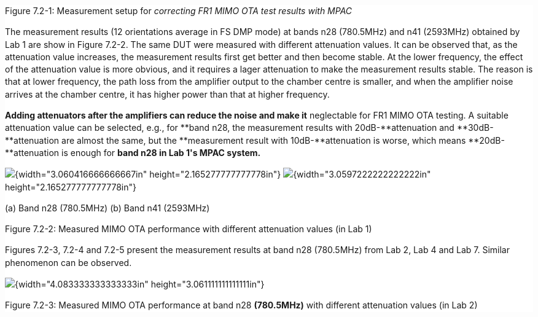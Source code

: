 Figure 7.2-1: Measurement setup for *correcting FR1 MIMO OTA test
results with MPAC*

The measurement results (12 orientations average in FS DMP mode) at
bands n28 (780.5MHz) and n41 (2593MHz) obtained by Lab 1 are show in
Figure 7.2-2. The same DUT were measured with different attenuation
values. It can be observed that, as the attenuation value increases, the
measurement results first get better and then become stable. At the
lower frequency, the effect of the attenuation value is more obvious,
and it requires a lager attenuation to make the measurement results
stable. The reason is that at lower frequency, the path loss from the
amplifier output to the chamber centre is smaller, and when the
amplifier noise arrives at the chamber centre, it has higher power than
that at higher frequency.

**Adding attenuators after the amplifiers can reduce the noise and make
it** neglectable for FR1 MIMO OTA testing. A suitable attenuation value
can be selected, e.g., for **band n28, the measurement results with
20dB-**attenuation and **30dB-**attenuation are almost the same, but the
**measurement result with 10dB-**attenuation is worse, which means
**20dB-**attenuation is enough for **band n28 in Lab 1's MPAC system.**

![](./media/image164.emf){width="3.060416666666667in"
height="2.165277777777778in"}
![](./media/image165.emf){width="3.0597222222222222in"
height="2.165277777777778in"}

\(a\) Band n28 (780.5MHz) (b) Band n41 (2593MHz)

Figure 7.2-2: Measured MIMO OTA performance with different attenuation
values (in Lab 1)

Figures 7.2-3, 7.2-4 and 7.2-5 present the measurement results at band
n28 (780.5MHz) from Lab 2, Lab 4 and Lab 7. Similar phenomenon can be
observed.

![](./media/image166.emf){width="4.083333333333333in"
height="3.061111111111111in"}

Figure 7.2-3: Measured MIMO OTA performance at band n28 **(780.5MHz)**
with different attenuation values (in Lab 2)

